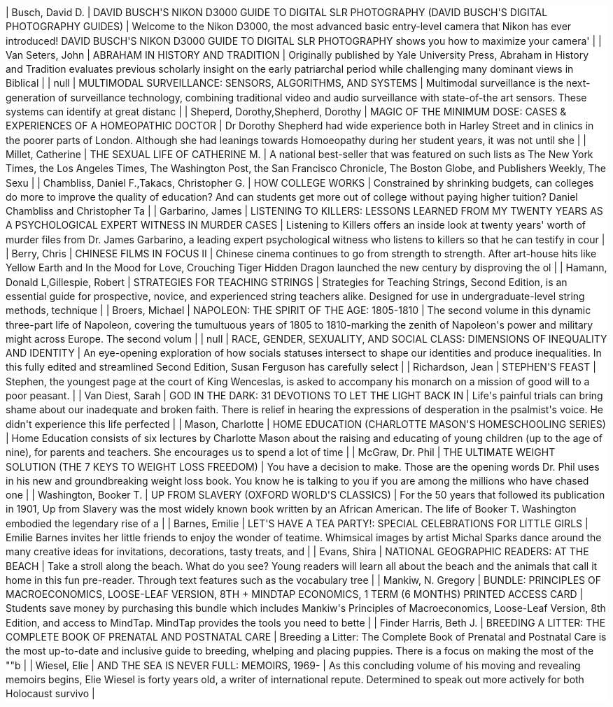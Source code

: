 | Busch, David D. | DAVID BUSCH'S NIKON D3000 GUIDE TO DIGITAL SLR PHOTOGRAPHY (DAVID BUSCH'S DIGITAL PHOTOGRAPHY GUIDES) | Welcome to the Nikon D3000, the most advanced basic entry-level camera that Nikon has ever introduced! DAVID BUSCH'S NIKON D3000 GUIDE TO DIGITAL SLR PHOTOGRAPHY shows you how to maximize your camera' |
| Van Seters, John | ABRAHAM IN HISTORY AND TRADITION |  Originally published by Yale University Press, Abraham in History and Tradition evaluates previous scholarly insight on the early patriarchal period while challenging many dominant views in Biblical  |
| null | MULTIMODAL SURVEILLANCE: SENSORS, ALGORITHMS, AND SYSTEMS | Multimodal surveillance is the next-generation of surveillance technology, combining traditional video and audio surveillance with state-of-the art sensors. These systems can identify at great distanc |
| Sheperd, Dorothy,Shepherd, Dorothy | MAGIC OF THE MINIMUM DOSE: CASES &AMP; EXPERIENCES OF A HOMEOPATHIC DOCTOR | Dr Dorothy Shepherd had wide experience both in Harley Street and in clinics in the poorer parts of London. Although she had leanings towards Homoeopathy during her student years, it was not until she |
| Millet, Catherine | THE SEXUAL LIFE OF CATHERINE M. | A national best-seller that was featured on such lists as The New York Times, the Los Angeles Times, The Washington Post, the San Francisco Chronicle, The Boston Globe, and Publishers Weekly, The Sexu |
| Chambliss, Daniel F.,Takacs, Christopher G. | HOW COLLEGE WORKS |  Constrained by shrinking budgets, can colleges do more to improve the quality of education? And can students get more out of college without paying higher tuition? Daniel Chambliss and Christopher Ta |
| Garbarino, James | LISTENING TO KILLERS: LESSONS LEARNED FROM MY TWENTY YEARS AS A PSYCHOLOGICAL EXPERT WITNESS IN MURDER CASES | Listening to Killers offers an inside look at twenty years' worth of murder files from Dr. James Garbarino, a leading expert psychological witness who listens to killers so that he can testify in cour |
| Berry, Chris | CHINESE FILMS IN FOCUS II |  Chinese cinema continues to go from strength to strength.  After art-house hits like Yellow Earth and In the Mood for Love, Crouching Tiger Hidden Dragon launched the new century by disproving the ol |
| Hamann, Donald L,Gillespie, Robert | STRATEGIES FOR TEACHING STRINGS | Strategies for Teaching Strings, Second Edition, is an essential guide for prospective, novice, and experienced string teachers alike. Designed for use in undergraduate-level string methods, technique |
| Broers, Michael | NAPOLEON: THE SPIRIT OF THE AGE: 1805-1810 |  The second volume in this dynamic three-part life of Napoleon, covering the tumultuous years of 1805 to 1810-marking the zenith of Napoleon's power and military might across Europe.  The second volum |
| null | RACE, GENDER, SEXUALITY, AND SOCIAL CLASS: DIMENSIONS OF INEQUALITY AND IDENTITY | An eye-opening exploration of how socials statuses intersect to shape our identities and produce inequalities.  In this fully edited and streamlined Second Edition, Susan Ferguson has carefully select |
| Richardson, Jean | STEPHEN'S FEAST | Stephen, the youngest page at the court of King Wenceslas, is asked to accompany his monarch on a mission of good will to a poor peasant. |
| Van Diest, Sarah | GOD IN THE DARK: 31 DEVOTIONS TO LET THE LIGHT BACK IN | Life's painful trials can bring shame about our inadequate and broken faith. There is relief in hearing the expressions of desperation in the psalmist's voice. He didn't experience this life perfected |
| Mason, Charlotte | HOME EDUCATION (CHARLOTTE MASON'S HOMESCHOOLING SERIES) | Home Education consists of six lectures by Charlotte Mason about the raising and educating of young children (up to the age of nine), for parents and teachers. She encourages us to spend a lot of time |
| McGraw, Dr. Phil | THE ULTIMATE WEIGHT SOLUTION (THE 7 KEYS TO WEIGHT LOSS FREEDOM) |   You have a decision to make. Those are the opening words Dr. Phil uses in his new and groundbreaking weight loss book. You know he is talking to you if you are among the millions who have chased one |
| Washington, Booker T. | UP FROM SLAVERY (OXFORD WORLD'S CLASSICS) | For the 50 years that followed its publication in 1901, Up from Slavery was the most widely known book written by an African American. The life of Booker T. Washington embodied the legendary rise of a |
| Barnes, Emilie | LET'S HAVE A TEA PARTY!: SPECIAL CELEBRATIONS FOR LITTLE GIRLS |  Emilie Barnes invites her little friends to enjoy the wonder of teatime. Whimsical images by artist Michal Sparks dance around the many creative ideas for invitations, decorations, tasty treats, and  |
| Evans, Shira | NATIONAL GEOGRAPHIC READERS: AT THE BEACH | Take a stroll along the beach. What do you see? Young readers will learn all about the beach and the animals that call it home in this fun pre-reader. Through text features such as the vocabulary tree |
| Mankiw, N. Gregory | BUNDLE: PRINCIPLES OF MACROECONOMICS, LOOSE-LEAF VERSION, 8TH + MINDTAP ECONOMICS, 1 TERM (6 MONTHS) PRINTED ACCESS CARD | Students save money by purchasing this bundle which includes Mankiw's Principles of Macroeconomics, Loose-Leaf Version, 8th Edition, and access to MindTap. MindTap provides the tools you need to bette |
| Finder Harris, Beth J. | BREEDING A LITTER: THE COMPLETE BOOK OF PRENATAL AND POSTNATAL CARE | Breeding a Litter: The Complete Book of Prenatal and Postnatal Care is the most up-to-date and inclusive guide to breeding, whelping and placing puppies. There is a focus on making the most of the ""b |
| Wiesel, Elie | AND THE SEA IS NEVER FULL: MEMOIRS, 1969- | As this concluding volume of his moving and revealing memoirs begins, Elie Wiesel is forty years old, a writer of international repute. Determined to speak out more actively for both Holocaust survivo |